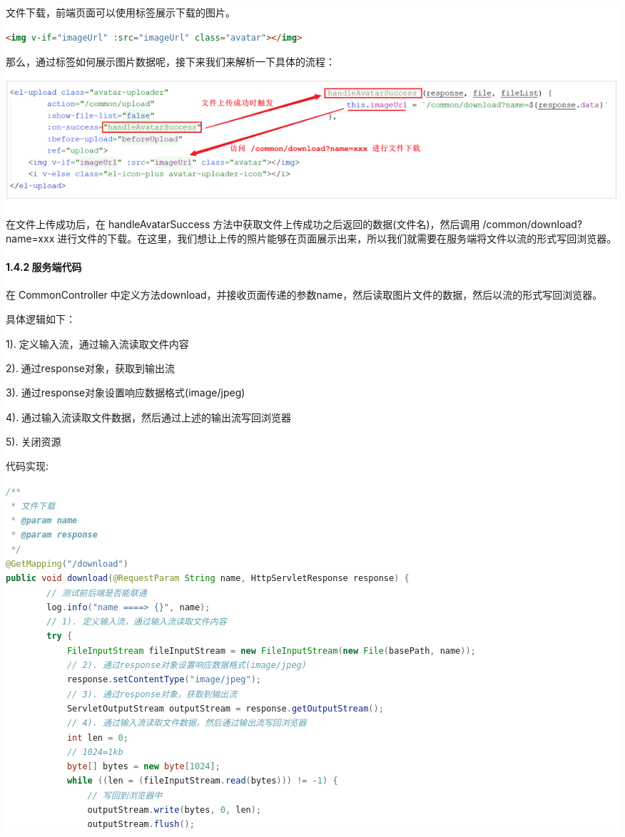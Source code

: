 文件下载，前端页面可以使用<img>标签展示下载的图片。

```html
<img v-if="imageUrl" :src="imageUrl" class="avatar"></img>
```



那么，通过<img>标签如何展示图片数据呢，接下来我们来解析一下具体的流程：

![image-20210803224818828](assets/image-20210803224818828.png) 

在文件上传成功后，在 handleAvatarSuccess 方法中获取文件上传成功之后返回的数据(文件名)，然后调用 /common/download?name=xxx 进行文件的下载。在这里，我们想让上传的照片能够在页面展示出来，所以我们就需要在服务端将文件以流的形式写回浏览器。



#### 1.4.2 服务端代码

在 CommonController 中定义方法download，并接收页面传递的参数name，然后读取图片文件的数据，然后以流的形式写回浏览器。

具体逻辑如下： 

1). 定义输入流，通过输入流读取文件内容

2). 通过response对象，获取到输出流

3). 通过response对象设置响应数据格式(image/jpeg)

4). 通过输入流读取文件数据，然后通过上述的输出流写回浏览器

5). 关闭资源



代码实现:

```java
/**
 * 文件下载
 * @param name
 * @param response
 */
@GetMapping("/download")
public void download(@RequestParam String name, HttpServletResponse response) {
        // 测试前后端是否能联通
        log.info("name ====> {}", name);
        // 1). 定义输入流，通过输入流读取文件内容
        try {
            FileInputStream fileInputStream = new FileInputStream(new File(basePath, name));
            // 2). 通过response对象设置响应数据格式(image/jpeg)
            response.setContentType("image/jpeg");
            // 3). 通过response对象，获取到输出流
            ServletOutputStream outputStream = response.getOutputStream();
            // 4). 通过输入流读取文件数据，然后通过输出流写回浏览器
            int len = 0;
            // 1024=1kb
            byte[] bytes = new byte[1024];
            while ((len = (fileInputStream.read(bytes))) != -1) {
                // 写回到浏览器中
                outputStream.write(bytes, 0, len);
                outputStream.flush();
```